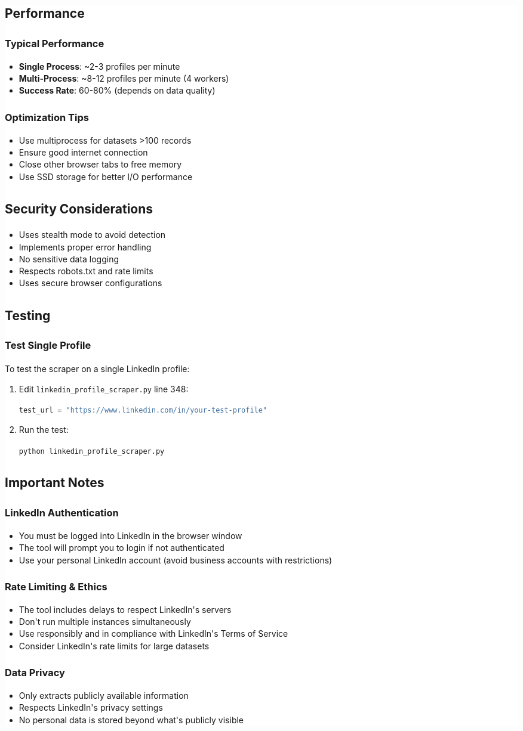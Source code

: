 ## Performance
### Typical Performance
- **Single Process**: ~2-3 profiles per minute
- **Multi-Process**: ~8-12 profiles per minute (4 workers)
- **Success Rate**: 60-80% (depends on data quality)

### Optimization Tips
- Use multiprocess for datasets >100 records
- Ensure good internet connection
- Close other browser tabs to free memory
- Use SSD storage for better I/O performance

## Security Considerations
- Uses stealth mode to avoid detection
- Implements proper error handling
- No sensitive data logging
- Respects robots.txt and rate limits
- Uses secure browser configurations

## Testing
### Test Single Profile
To test the scraper on a single LinkedIn profile:

1. Edit `linkedin_profile_scraper.py` line 348:
   ```python
   test_url = "https://www.linkedin.com/in/your-test-profile"
   ```

2. Run the test:
   ```bash
   python linkedin_profile_scraper.py
   ```

## Important Notes
### LinkedIn Authentication
- You must be logged into LinkedIn in the browser window
- The tool will prompt you to login if not authenticated
- Use your personal LinkedIn account (avoid business accounts with restrictions)

### Rate Limiting & Ethics
- The tool includes delays to respect LinkedIn's servers
- Don't run multiple instances simultaneously
- Use responsibly and in compliance with LinkedIn's Terms of Service
- Consider LinkedIn's rate limits for large datasets

### Data Privacy
- Only extracts publicly available information
- Respects LinkedIn's privacy settings
- No personal data is stored beyond what's publicly visible
